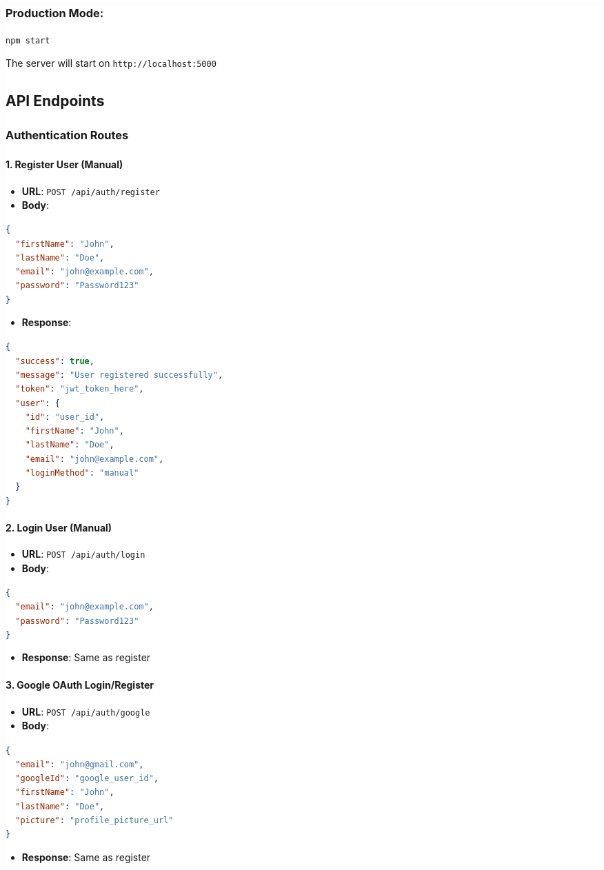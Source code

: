### Production Mode:
```bash
npm start
```

The server will start on `http://localhost:5000`

## API Endpoints

### Authentication Routes

#### 1. Register User (Manual)
- **URL**: `POST /api/auth/register`
- **Body**:
```json
{
  "firstName": "John",
  "lastName": "Doe",
  "email": "john@example.com",
  "password": "Password123"
}
```
- **Response**:
```json
{
  "success": true,
  "message": "User registered successfully",
  "token": "jwt_token_here",
  "user": {
    "id": "user_id",
    "firstName": "John",
    "lastName": "Doe",
    "email": "john@example.com",
    "loginMethod": "manual"
  }
}
```

#### 2. Login User (Manual)
- **URL**: `POST /api/auth/login`
- **Body**:
```json
{
  "email": "john@example.com",
  "password": "Password123"
}
```
- **Response**: Same as register

#### 3. Google OAuth Login/Register
- **URL**: `POST /api/auth/google`
- **Body**:
```json
{
  "email": "john@gmail.com",
  "googleId": "google_user_id",
  "firstName": "John",
  "lastName": "Doe",
  "picture": "profile_picture_url"
}
```
- **Response**: Same as register
